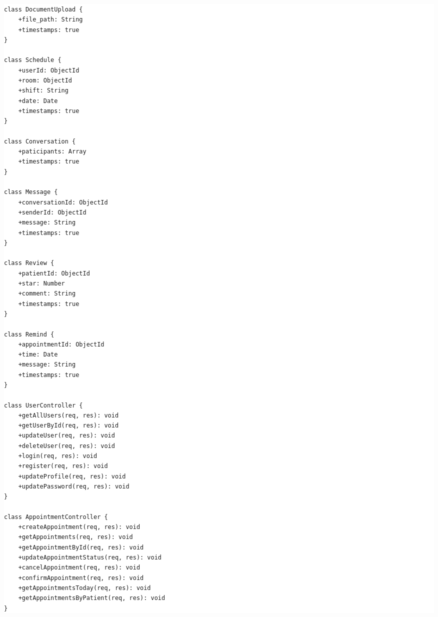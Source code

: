     class DocumentUpload {
        +file_path: String
        +timestamps: true
    }
    
    class Schedule {
        +userId: ObjectId
        +room: ObjectId
        +shift: String
        +date: Date
        +timestamps: true
    }
    
    class Conversation {
        +paticipants: Array
        +timestamps: true
    }
    
    class Message {
        +conversationId: ObjectId
        +senderId: ObjectId
        +message: String
        +timestamps: true
    }
    
    class Review {
        +patientId: ObjectId
        +star: Number
        +comment: String
        +timestamps: true
    }
    
    class Remind {
        +appointmentId: ObjectId
        +time: Date
        +message: String
        +timestamps: true
    }
    
    class UserController {
        +getAllUsers(req, res): void
        +getUserById(req, res): void
        +updateUser(req, res): void
        +deleteUser(req, res): void
        +login(req, res): void
        +register(req, res): void
        +updateProfile(req, res): void
        +updatePassword(req, res): void
    }
    
    class AppointmentController {
        +createAppointment(req, res): void
        +getAppointments(req, res): void
        +getAppointmentById(req, res): void
        +updateAppointmentStatus(req, res): void
        +cancelAppointment(req, res): void
        +confirmAppointment(req, res): void
        +getAppointmentsToday(req, res): void
        +getAppointmentsByPatient(req, res): void
    }
    
